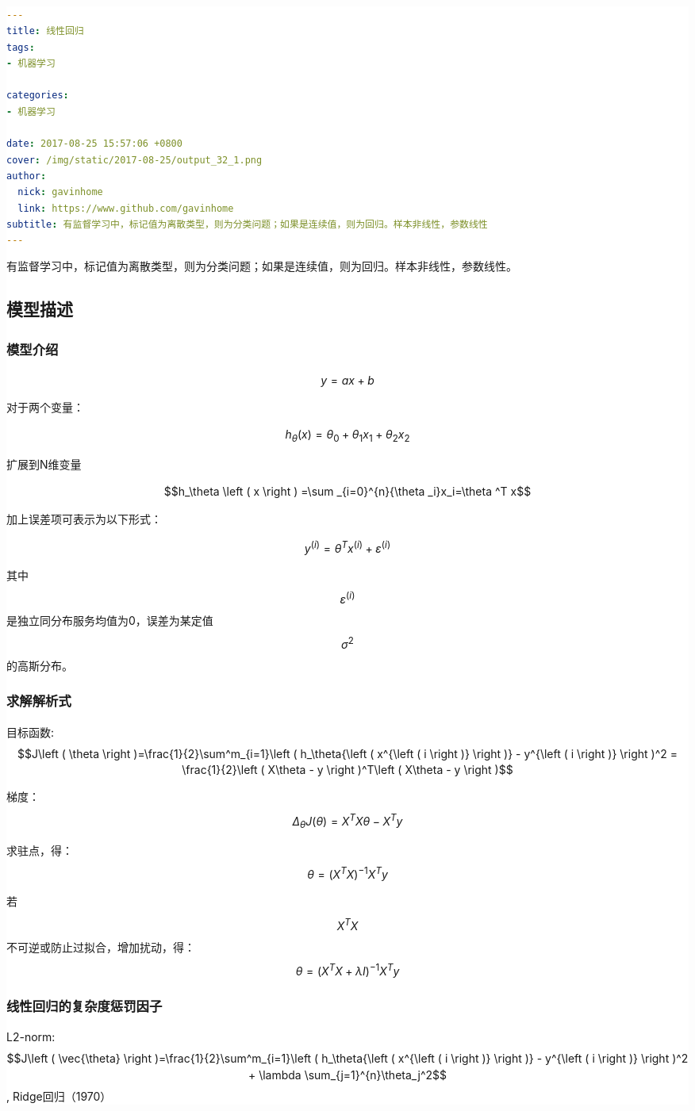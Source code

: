 ```yaml
---
title: 线性回归
tags: 
- 机器学习

categories: 
- 机器学习

date: 2017-08-25 15:57:06 +0800
cover: /img/static/2017-08-25/output_32_1.png
author: 
  nick: gavinhome
  link: https://www.github.com/gavinhome
subtitle: 有监督学习中，标记值为离散类型，则为分类问题；如果是连续值，则为回归。样本非线性，参数线性
---
```


有监督学习中，标记值为离散类型，则为分类问题；如果是连续值，则为回归。样本非线性，参数线性。

## 模型描述

### 模型介绍

$$y=ax+b$$

对于两个变量：

$$h_\theta \left ( x \right ) =\theta _0 + \theta _1 x_1+\theta _2 x_2$$

扩展到N维变量

$$h_\theta \left ( x \right ) =\sum _{i=0}^{n}{\theta _i}x_i=\theta ^T x$$

加上误差项可表示为以下形式：

$${y^\left ( i \right ) }= {\theta ^ T x^\left ( i \right )} + {\varepsilon ^ \left ( i \right )}$$

其中$${\varepsilon ^ \left ( i \right )}$$是独立同分布服务均值为0，误差为某定值$$\sigma ^2$$的高斯分布。

### 求解解析式

目标函数:$$J\left ( \theta  \right )=\frac{1}{2}\sum^m_{i=1}\left ( h_\theta{\left ( x^{\left ( i \right )} \right )} - y^{\left ( i \right )} \right )^2 = \frac{1}{2}\left ( X\theta - y \right )^T\left ( X\theta - y \right )$$

梯度：$$\Delta _\theta J\left ( \theta \right ) = X^T X \theta - X^T y$$

求驻点，得：$$\theta = \left ( {X^T X} \right )^{-1} X^T y$$

若$${X^T X}$$不可逆或防止过拟合，增加扰动，得：$$\theta = \left ( {X^T X + \lambda I} \right )^{-1} X^T y$$

### 线性回归的复杂度惩罚因子

L2-norm: $$J\left ( \vec{\theta}  \right )=\frac{1}{2}\sum^m_{i=1}\left ( h_\theta{\left ( x^{\left ( i \right )} \right )} - y^{\left ( i \right )} \right )^2  + \lambda \sum_{j=1}^{n}\theta_j^2$$, Ridge回归（1970）
